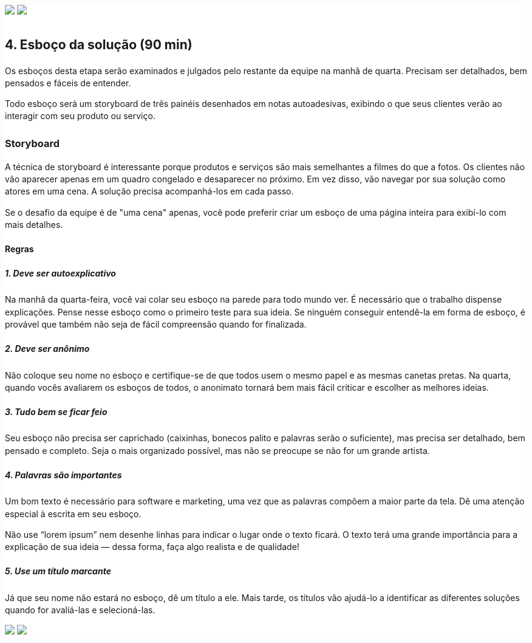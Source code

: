 <img src="https://i.imgur.com/IJFll8j.jpg" width="500">

<img src="https://i.imgur.com/mmYldGW.jpg" width="500">

## 4. Esboço da solução (90 min)

Os esboços desta etapa serão examinados e julgados pelo restante da equipe na manhã de quarta. Precisam ser detalhados, bem pensados e fáceis de entender.

Todo esboço será um storyboard de três painéis desenhados em notas autoadesivas, exibindo o que seus clientes verão ao interagir com seu produto ou serviço.

### Storyboard
A técnica de storyboard é interessante porque produtos e serviços são mais semelhantes a filmes do que a fotos. Os clientes não vão aparecer apenas em um quadro congelado e desaparecer no próximo. Em vez disso, vão navegar por sua solução como atores em uma cena. A solução precisa acompanhá-los em cada passo.

Se o desafio da equipe é de "uma cena" apenas, você pode preferir criar um esboço de uma página inteira para exibí-lo com mais detalhes.

#### Regras

##### 1. Deve ser autoexplicativo

Na manhã da quarta-feira, você vai colar seu esboço na parede para todo mundo ver. É necessário que o trabalho dispense explicações. Pense nesse esboço como o primeiro teste para sua ideia. Se ninguém conseguir entendê-la em forma de esboço, é provável que também não seja de fácil compreensão quando for finalizada.

##### 2. Deve ser anônimo
Não coloque seu nome no esboço e certifique-se de que todos usem o mesmo papel e as mesmas canetas pretas. Na quarta, quando vocês avaliarem os esboços de todos, o anonimato tornará bem mais fácil criticar e escolher as melhores ideias.

##### 3. Tudo bem se ficar feio
Seu esboço não precisa ser caprichado (caixinhas, bonecos palito e palavras serão o suficiente), mas precisa ser detalhado, bem pensado e completo. Seja o mais organizado possível, mas não se preocupe se não for um grande artista.

##### 4. Palavras são importantes
Um bom texto é necessário para software e marketing, uma vez que as palavras compõem a maior parte da tela. Dê uma atenção especial à escrita em seu esboço.

Não use “lorem ipsum” nem desenhe linhas para indicar o lugar onde o texto ficará. O texto terá uma grande importância para a explicação de sua ideia — dessa forma, faça algo realista e de qualidade!

##### 5. Use um título marcante
Já que seu nome não estará no esboço, dê um título a ele. Mais tarde, os títulos vão ajudá-lo a identificar as diferentes soluções quando for avaliá-las e selecioná-las.

<img src="https://i.imgur.com/xVJXWRF.jpg" width="500">

<img src="https://i.imgur.com/MlEVN02.jpg" width="500">

